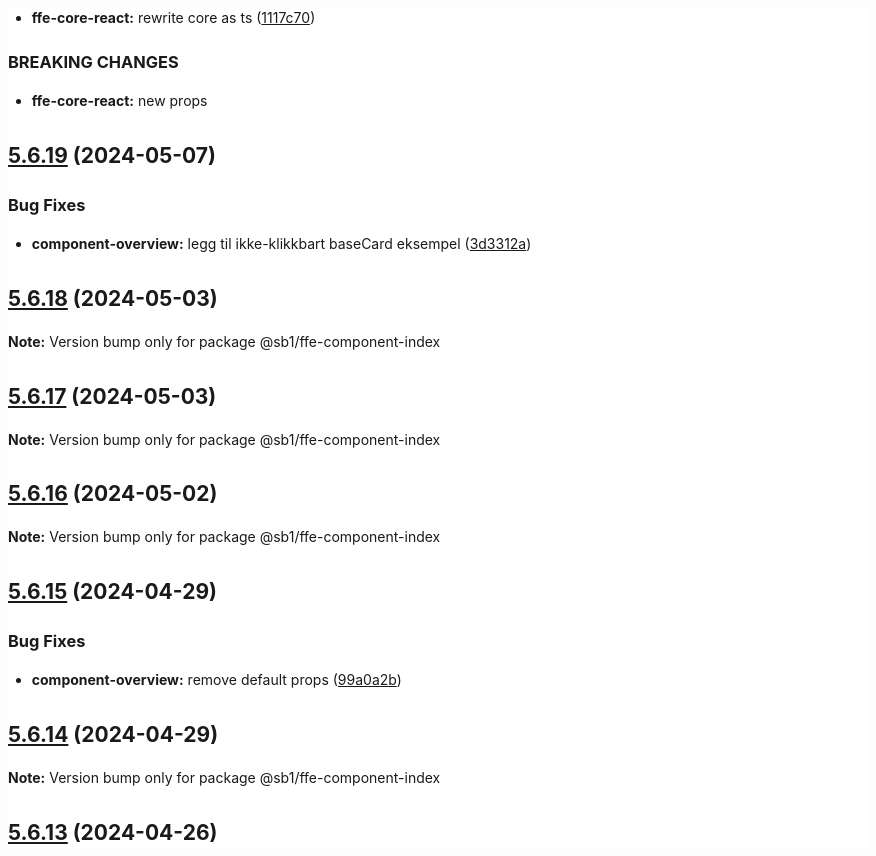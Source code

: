 -   **ffe-core-react:** rewrite core as ts ([1117c70](https://github.com/SpareBank1/designsystem/commit/1117c70b4c36eda05d8d5e938b3c59f9b9ebfb06))

### BREAKING CHANGES

-   **ffe-core-react:** new props

## [5.6.19](https://github.com/SpareBank1/designsystem/compare/@sb1/ffe-component-index@5.6.18...@sb1/ffe-component-index@5.6.19) (2024-05-07)

### Bug Fixes

-   **component-overview:** legg til ikke-klikkbart baseCard eksempel ([3d3312a](https://github.com/SpareBank1/designsystem/commit/3d3312a149a73ec77ca83b805b3b117b90ffc830))

## [5.6.18](https://github.com/SpareBank1/designsystem/compare/@sb1/ffe-component-index@5.6.17...@sb1/ffe-component-index@5.6.18) (2024-05-03)

**Note:** Version bump only for package @sb1/ffe-component-index

## [5.6.17](https://github.com/SpareBank1/designsystem/compare/@sb1/ffe-component-index@5.6.16...@sb1/ffe-component-index@5.6.17) (2024-05-03)

**Note:** Version bump only for package @sb1/ffe-component-index

## [5.6.16](https://github.com/SpareBank1/designsystem/compare/@sb1/ffe-component-index@5.6.15...@sb1/ffe-component-index@5.6.16) (2024-05-02)

**Note:** Version bump only for package @sb1/ffe-component-index

## [5.6.15](https://github.com/SpareBank1/designsystem/compare/@sb1/ffe-component-index@5.6.14...@sb1/ffe-component-index@5.6.15) (2024-04-29)

### Bug Fixes

-   **component-overview:** remove default props ([99a0a2b](https://github.com/SpareBank1/designsystem/commit/99a0a2b8026147768600f78b6d58e3fcaee4a774))

## [5.6.14](https://github.com/SpareBank1/designsystem/compare/@sb1/ffe-component-index@5.6.13...@sb1/ffe-component-index@5.6.14) (2024-04-29)

**Note:** Version bump only for package @sb1/ffe-component-index

## [5.6.13](https://github.com/SpareBank1/designsystem/compare/@sb1/ffe-component-index@5.6.12...@sb1/ffe-component-index@5.6.13) (2024-04-26)
